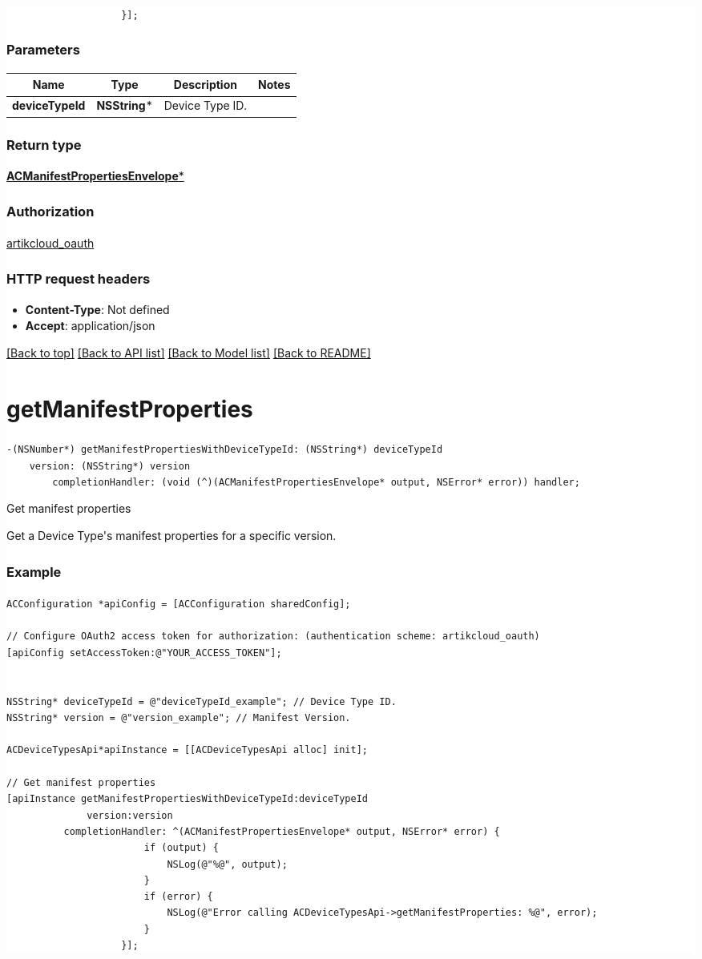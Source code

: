```objc
                    }];
```

### Parameters

Name | Type | Description  | Notes
------------- | ------------- | ------------- | -------------
 **deviceTypeId** | **NSString***| Device Type ID. | 

### Return type

[**ACManifestPropertiesEnvelope***](ACManifestPropertiesEnvelope.md)

### Authorization

[artikcloud_oauth](../README.md#artikcloud_oauth)

### HTTP request headers

 - **Content-Type**: Not defined
 - **Accept**: application/json

[[Back to top]](#) [[Back to API list]](../README.md#documentation-for-api-endpoints) [[Back to Model list]](../README.md#documentation-for-models) [[Back to README]](../README.md)

# **getManifestProperties**
```objc
-(NSNumber*) getManifestPropertiesWithDeviceTypeId: (NSString*) deviceTypeId
    version: (NSString*) version
        completionHandler: (void (^)(ACManifestPropertiesEnvelope* output, NSError* error)) handler;
```

Get manifest properties

Get a Device Type's manifest properties for a specific version.

### Example 
```objc
ACConfiguration *apiConfig = [ACConfiguration sharedConfig];

// Configure OAuth2 access token for authorization: (authentication scheme: artikcloud_oauth)
[apiConfig setAccessToken:@"YOUR_ACCESS_TOKEN"];


NSString* deviceTypeId = @"deviceTypeId_example"; // Device Type ID.
NSString* version = @"version_example"; // Manifest Version.

ACDeviceTypesApi*apiInstance = [[ACDeviceTypesApi alloc] init];

// Get manifest properties
[apiInstance getManifestPropertiesWithDeviceTypeId:deviceTypeId
              version:version
          completionHandler: ^(ACManifestPropertiesEnvelope* output, NSError* error) {
                        if (output) {
                            NSLog(@"%@", output);
                        }
                        if (error) {
                            NSLog(@"Error calling ACDeviceTypesApi->getManifestProperties: %@", error);
                        }
                    }];
```
